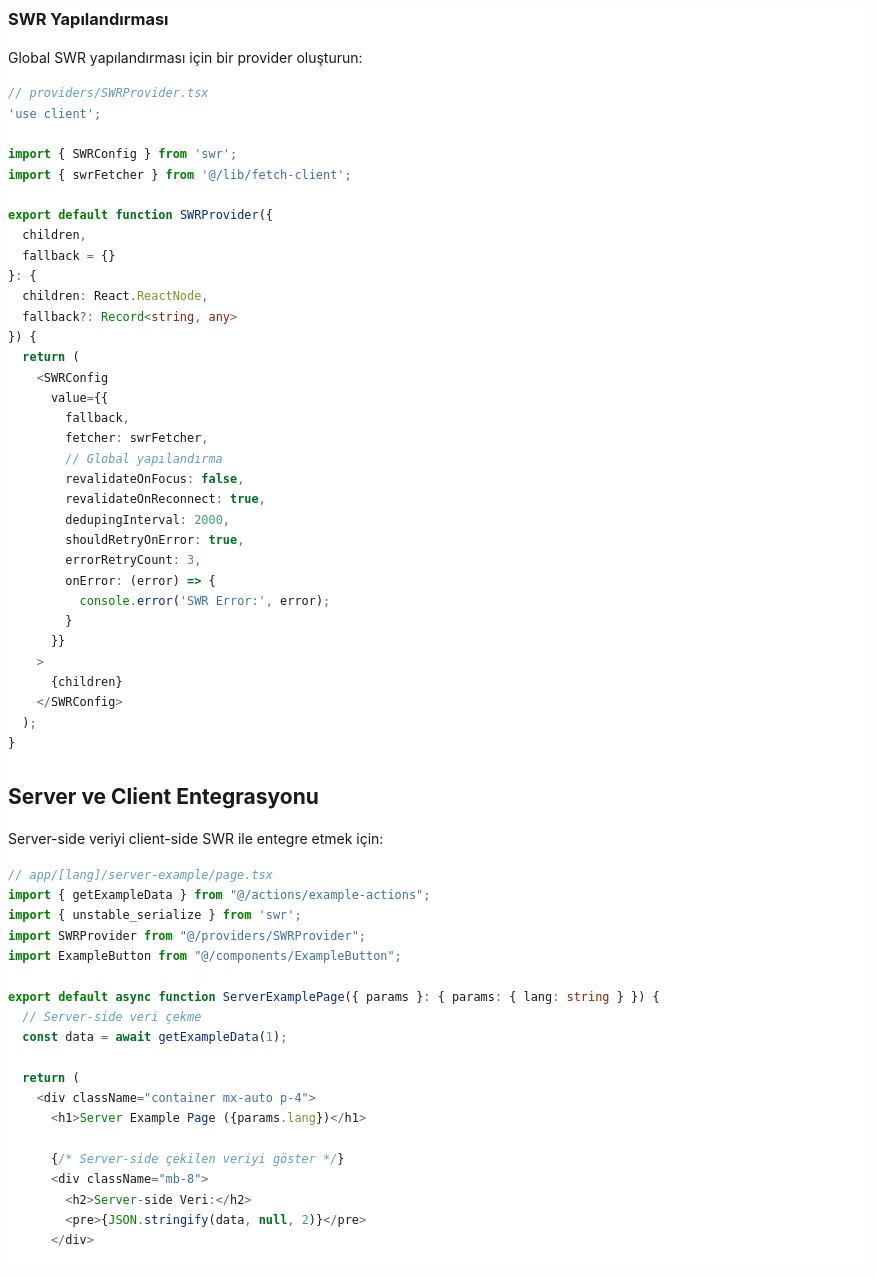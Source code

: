 ### SWR Yapılandırması

Global SWR yapılandırması için bir provider oluşturun:

```typescript
// providers/SWRProvider.tsx
'use client';

import { SWRConfig } from 'swr';
import { swrFetcher } from '@/lib/fetch-client';

export default function SWRProvider({ 
  children,
  fallback = {}
}: { 
  children: React.ReactNode,
  fallback?: Record<string, any>
}) {
  return (
    <SWRConfig 
      value={{
        fallback,
        fetcher: swrFetcher,
        // Global yapılandırma
        revalidateOnFocus: false,
        revalidateOnReconnect: true,
        dedupingInterval: 2000,
        shouldRetryOnError: true,
        errorRetryCount: 3,
        onError: (error) => {
          console.error('SWR Error:', error);
        }
      }}
    >
      {children}
    </SWRConfig>
  );
}
```

## Server ve Client Entegrasyonu

Server-side veriyi client-side SWR ile entegre etmek için:

```typescript
// app/[lang]/server-example/page.tsx
import { getExampleData } from "@/actions/example-actions";
import { unstable_serialize } from 'swr';
import SWRProvider from "@/providers/SWRProvider";
import ExampleButton from "@/components/ExampleButton";

export default async function ServerExamplePage({ params }: { params: { lang: string } }) {
  // Server-side veri çekme
  const data = await getExampleData(1);
  
  return (
    <div className="container mx-auto p-4">
      <h1>Server Example Page ({params.lang})</h1>
      
      {/* Server-side çekilen veriyi göster */}
      <div className="mb-8">
        <h2>Server-side Veri:</h2>
        <pre>{JSON.stringify(data, null, 2)}</pre>
      </div>
      
```